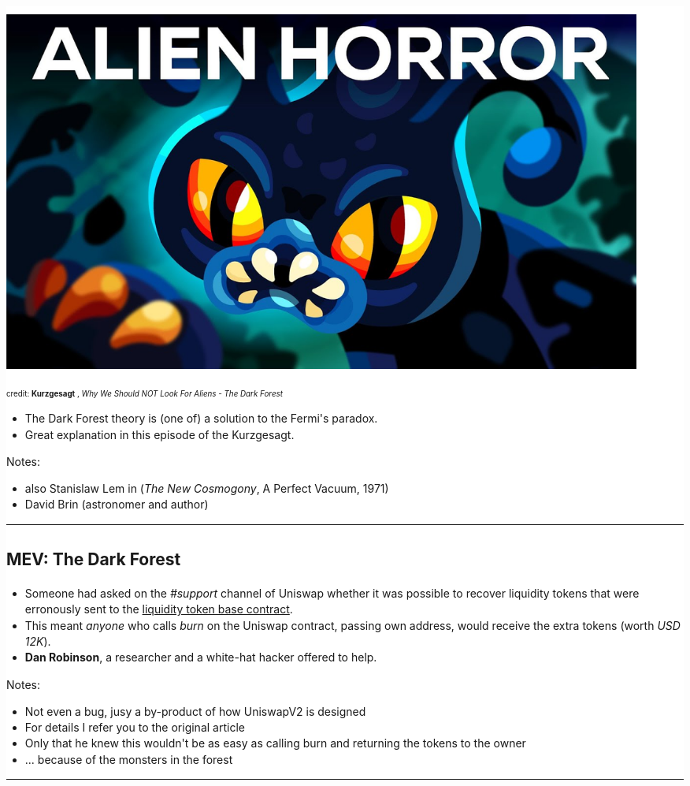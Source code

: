 <img style="margin-top: 10px;margin-bottom: 10px" width="800" src="./img/ink/kurzgesagt.jpg" />

<div style="font-size: 0.70em;">

credit: **Kurzgesagt** , _Why We Should NOT Look For Aliens - The Dark Forest_

</div>

- The Dark Forest theory is (one of) a solution to the Fermi's paradox.
- Great explanation in this episode of the Kurzgesagt.

Notes:

- also Stanislaw Lem in (_The New Cosmogony_, A Perfect Vacuum, 1971)
- David Brin (astronomer and author)

---

## MEV: The Dark Forest

- Someone had asked on the _#support_ channel of Uniswap whether it was possible to recover liquidity tokens that were erronously sent to the <font color="#8d3aed">[liquidity token base contract](https://github.com/Uniswap/v2-core/blob/master/contracts/UniswapV2Pair.sol#L140)</font>.
- This meant _anyone_ who calls _burn_ on the Uniswap contract, passing own address, would receive the extra tokens (worth _USD 12K_).
- **Dan Robinson**, a researcher and a white-hat hacker offered to help.

Notes:

- Not even a bug, jusy a by-product of how UniswapV2 is designed
- For details I refer you to the original article
- Only that he knew this wouldn't be as easy as calling burn and returning the tokens to the owner
- ... because of the monsters in the forest

---